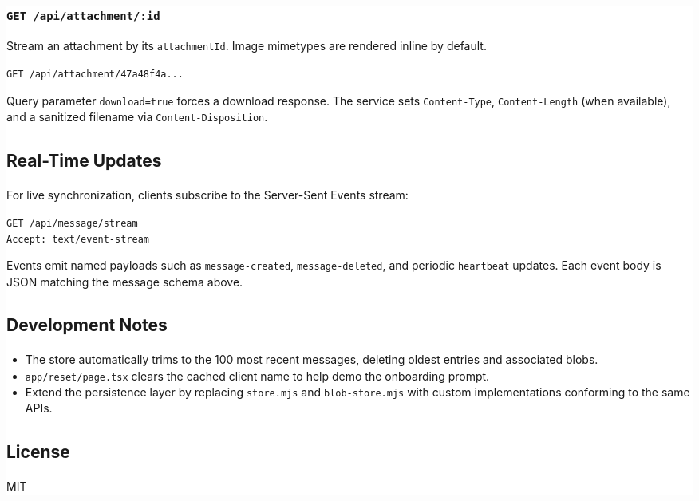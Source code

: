 ### `GET /api/attachment/:id`
Stream an attachment by its `attachmentId`. Image mimetypes are rendered inline by default.

```http
GET /api/attachment/47a48f4a...
```

Query parameter `download=true` forces a download response. The service sets `Content-Type`, `Content-Length` (when available), and a sanitized filename via `Content-Disposition`.

## Real-Time Updates
For live synchronization, clients subscribe to the Server-Sent Events stream:

```http
GET /api/message/stream
Accept: text/event-stream
```

Events emit named payloads such as `message-created`, `message-deleted`, and periodic `heartbeat` updates. Each event body is JSON matching the message schema above.

## Development Notes
- The store automatically trims to the 100 most recent messages, deleting oldest entries and associated blobs.
- `app/reset/page.tsx` clears the cached client name to help demo the onboarding prompt.
- Extend the persistence layer by replacing `store.mjs` and `blob-store.mjs` with custom implementations conforming to the same APIs.

## License
MIT
